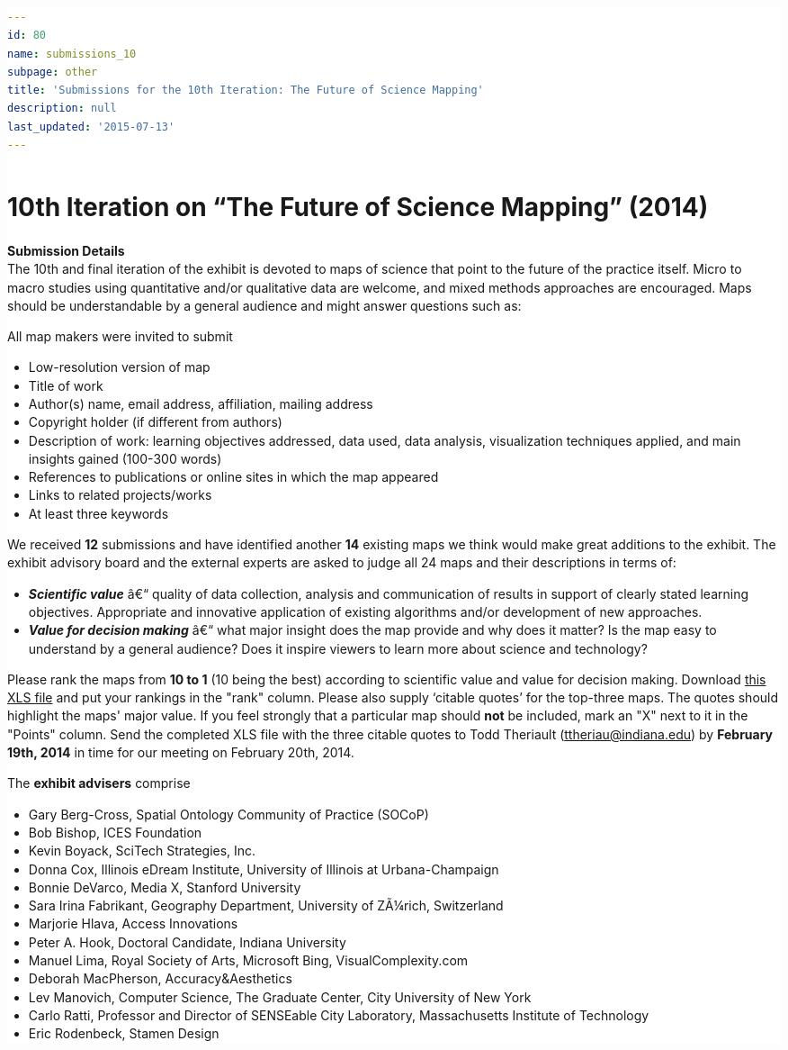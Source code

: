 ```yaml
---
id: 80
name: submissions_10
subpage: other
title: 'Submissions for the 10th Iteration: The Future of Science Mapping'
description: null
last_updated: '2015-07-13'
---
```

10th Iteration on “The Future of Science Mapping” (2014)
========================================================

**Submission Details**  
The 10th and final iteration of the exhibit is devoted to maps of science that point to the future of the practice itself. Micro to macro studies using quantitative and/or qualitative data are welcome, and mixed methods approaches are encouraged. Maps should be understandable by a general audience and might answer questions such as:

All map makers were invited to submit

*   Low-resolution version of map
*   Title of work
*   Author(s) name, email address, affiliation, mailing address
*   Copyright holder (if different from authors)
*   Description of work: learning objectives addressed, data used, data analysis, visualization techniques applied, and main insights gained (100-300 words)
*   References to publications or online sites in which the map appeared
*   Links to related projects/works
*   At least three keywords

We received **12** submissions and have identified another **14** existing maps we think would make great additions to the exhibit. The exhibit advisory board and the external experts are asked to judge all 24 maps and their descriptions in terms of:

*   _**Scientific value**_ â€“ quality of data collection, analysis and communication of results in support of clearly stated learning objectives. Appropriate and innovative application of existing algorithms and/or development of new approaches.
*   **_Value for decision making_** â€“ what major insight does the map provide and why does it matter? Is the map easy to understand by a general audience? Does it inspire viewers to learn more about science and technology?

Please rank the maps from **10 to 1** (10 being the best) according to scientific value and value for decision making. Download [this XLS file](/exhibit/docs/10th-Iteration-Judging-Sheet.xls) and put your rankings in the "rank" column. Please also supply ‘citable quotes’ for the top-three maps. The quotes should highlight the maps' major value. If you feel strongly that a particular map should **not** be included, mark an "X" next to it in the "Points" column. Send the completed XLS file with the three citable quotes to Todd Theriault ([ttheriau@indiana.edu](mailto:ttheriau@indiana.edu)) by **February 19th, 2014** in time for our meeting on February 20th, 2014.  
  

The **exhibit advisers** comprise

*   Gary Berg-Cross, Spatial Ontology Community of Practice (SOCoP)
*   Bob Bishop, ICES Foundation
*   Kevin Boyack, SciTech Strategies, Inc.
*   Donna Cox, Illinois eDream Institute, University of Illinois at Urbana-Champaign
*   Bonnie DeVarco, Media X, Stanford University
*   Sara Irina Fabrikant, Geography Department, University of ZÃ¼rich, Switzerland
*   Marjorie Hlava, Access Innovations
*   Peter A. Hook, Doctoral Candidate, Indiana University
*   Manuel Lima, Royal Society of Arts, Microsoft Bing, VisualComplexity.com
*   Deborah MacPherson, Accuracy&Aesthetics
*   Lev Manovich, Computer Science, The Graduate Center, City University of New York
*   Carlo Ratti, Professor and Director of SENSEable City Laboratory, Massachusetts Institute of Technology
*   Eric Rodenbeck, Stamen Design